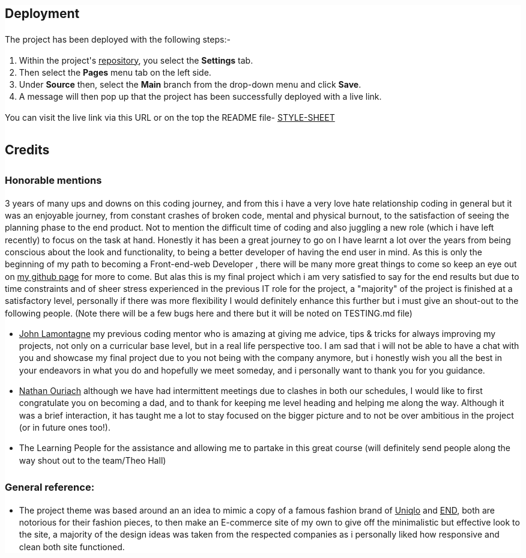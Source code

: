 ## **Deployment**
The project has been deployed with the following steps:-

1. Within the project's [repository](), you select the **Settings** tab.
2. Then select the **Pages** menu tab on the left side.
3. Under **Source** then, select the **Main** branch from the drop-down menu and click **Save**.
4. A message will then pop up that the project has been successfully deployed with a live link.

You can visit the live link via this URL or on the top the README file- [STYLE-SHEET](https://leebri101.github.io/Chef-de-Party/)


## **Credits**
### **Honorable mentions**
3 years of many ups and downs on this coding journey, and from this i have a very love hate relationship coding in general but it was an enjoyable journey, from constant crashes of broken code, mental and physical burnout,  to the satisfaction of seeing the planning phase to the end product. Not to mention the difficult time of coding and also juggling a new role (which i have left recently) to focus on the task at hand.
Honestly it has been a great journey to go on I have learnt a lot over the years from being conscious about the look and functionality, to being a better developer of having the end user in mind. As this is only the beginning of my path to becoming a Front-end-web Developer , there will be many more great things to come so keep an eye out on [my github page](https://github.com/leebri101) for more to come. 
But alas this is my final project which i am very satisfied to say for the end results but due to time constraints and of sheer stress experienced in the previous IT role for the project, a "majority" of the project is finished at a satisfactory level, personally if there was more flexibility I would definitely enhance this further but i must give an shout-out to the following people. (Note there will be a few bugs here and there but it will be noted on TESTING.md file)

 * [John Lamontagne](https://github.com/john-lamontagne) my previous coding mentor who is amazing at giving me advice, tips & tricks for always improving my projects, not only on a curricular base level, but in a real life perspective too. I am sad that i will not be able to have a chat with you and showcase my final project due to you not being with the company anymore, but i honestly wish you all the best in your endeavors in what you do and hopefully we meet someday, and i personally want to thank you for you guidance. 

 * [Nathan Ouriach](https://github.com/nouriach) although we have had intermittent meetings due to clashes in both our schedules, I would like to first congratulate you on becoming a dad, and to thank for keeping me level heading and helping me along the way. Although it was a brief interaction, it has taught me a lot to stay focused on the bigger picture and to not be over ambitious in the project (or in future ones too!). 

 * The Learning People for the assistance and allowing me to partake in this great course (will definitely send people along the way shout out to the team/Theo Hall)


### **General reference:**
* The project theme was based around an an idea to mimic a copy of a famous fashion brand of [Uniqlo](https://www.uniqlo.com/uk/en/) and [END](https://www.endclothing.com/gb), both are notorious for their fashion pieces, to then make an E-commerce site of my own to give off the minimalistic but effective look to the site, a majority of the design ideas was taken from the respected companies as i personally liked how responsive and clean both site functioned.
